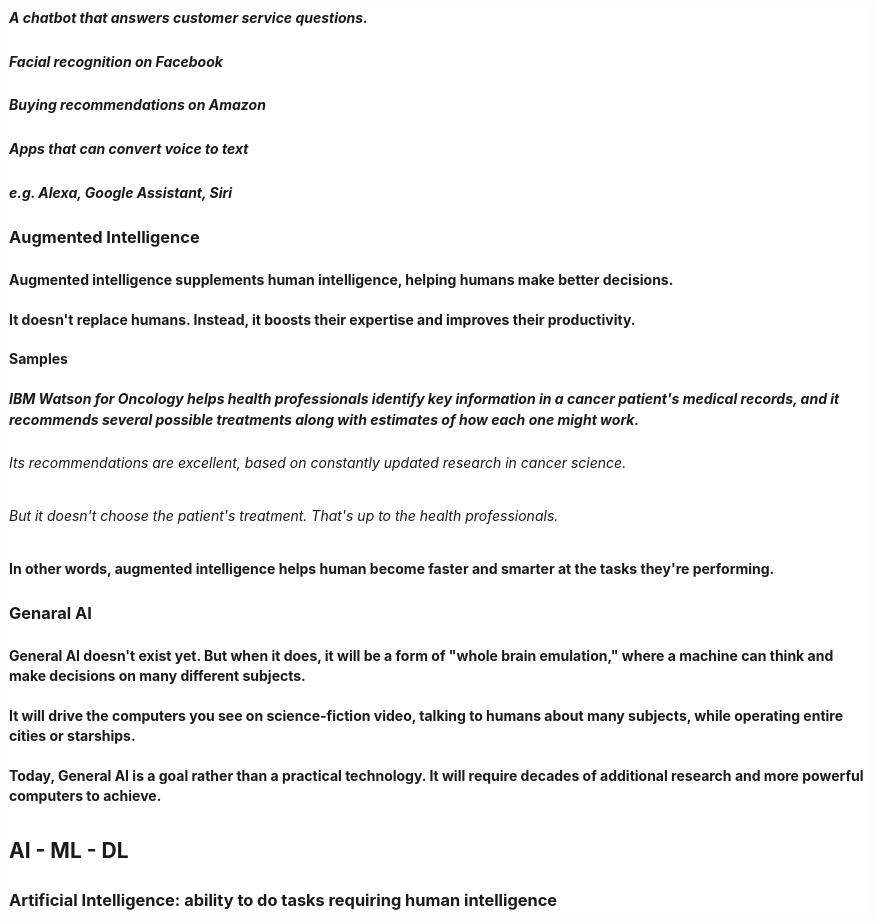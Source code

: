 ##### A chatbot that answers customer service questions.

##### Facial recognition on Facebook

##### Buying recommendations on Amazon

##### Apps that can convert voice to text

##### e.g. Alexa, Google Assistant, Siri

### Augmented Intelligence

#### Augmented intelligence supplements human intelligence, helping humans make better decisions.

#### It doesn't replace humans. Instead, it boosts their expertise and improves their productivity.

#### Samples

##### IBM Watson for Oncology helps health professionals identify key information in a cancer patient's medical records, and it recommends several possible treatments along with estimates of how each one might work.

###### Its recommendations are excellent, based on constantly updated research in cancer science.

###### But it doesn't choose the patient's treatment. That's up to the health professionals.

#### In other words, augmented intelligence helps human become faster and smarter at the tasks they're performing.

### Genaral AI

#### General AI doesn't exist yet. But when it does, it will be a form of "whole brain emulation," where a machine can think and make decisions on many different subjects.

#### It will drive the computers you see on science-fiction video, talking to humans about many subjects, while operating entire cities or starships.

#### Today, General AI is a goal rather than a practical technology. It will require decades of additional research and more powerful computers to achieve.

## AI - ML - DL

### Artificial Intelligence: ability to do tasks requiring human intelligence
